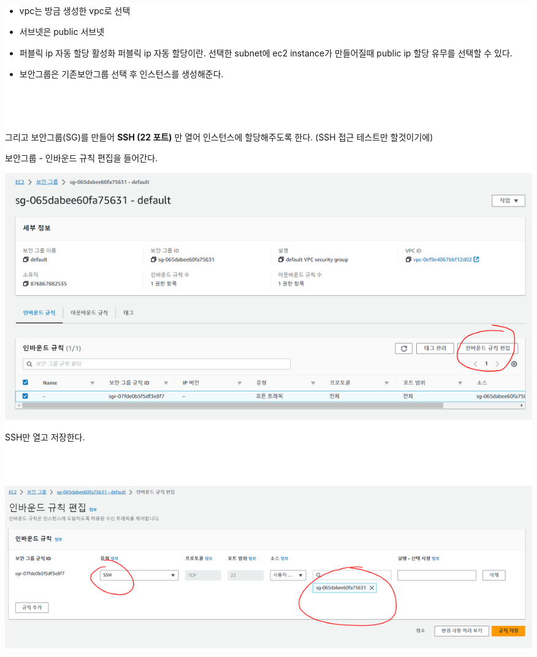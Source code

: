 - vpc는 방금 생성한 vpc로 선택
- 서브넷은 public 서브넷
- 퍼블릭 ip 자동 할당 활성화
  퍼블릭 ip 자동 할당이란. 선택한 subnet에 ec2 instance가 만들어질때 public ip 할당 유무를 선택할 수 있다.
- 보안그룹은 기존보안그룹 선택 후 인스턴스를 생성해준다.

  <BR>
 <BR> 
    
    
그리고 보안그룹(SG)를 만들어 **SSH (22 포트)** 만 열어 인스턴스에 할당해주도록 한다. (SSH 접근 테스트만 할것이기에)

보안그룹 - 인바운드 규칙 편집을 들어간다.

![인바운드규칙편집](인바운드규칙편집.png)

SSH만 열고 저장한다.

  <BR>
  <BR>


![ssh열고저장](ssh열고저장.png)
